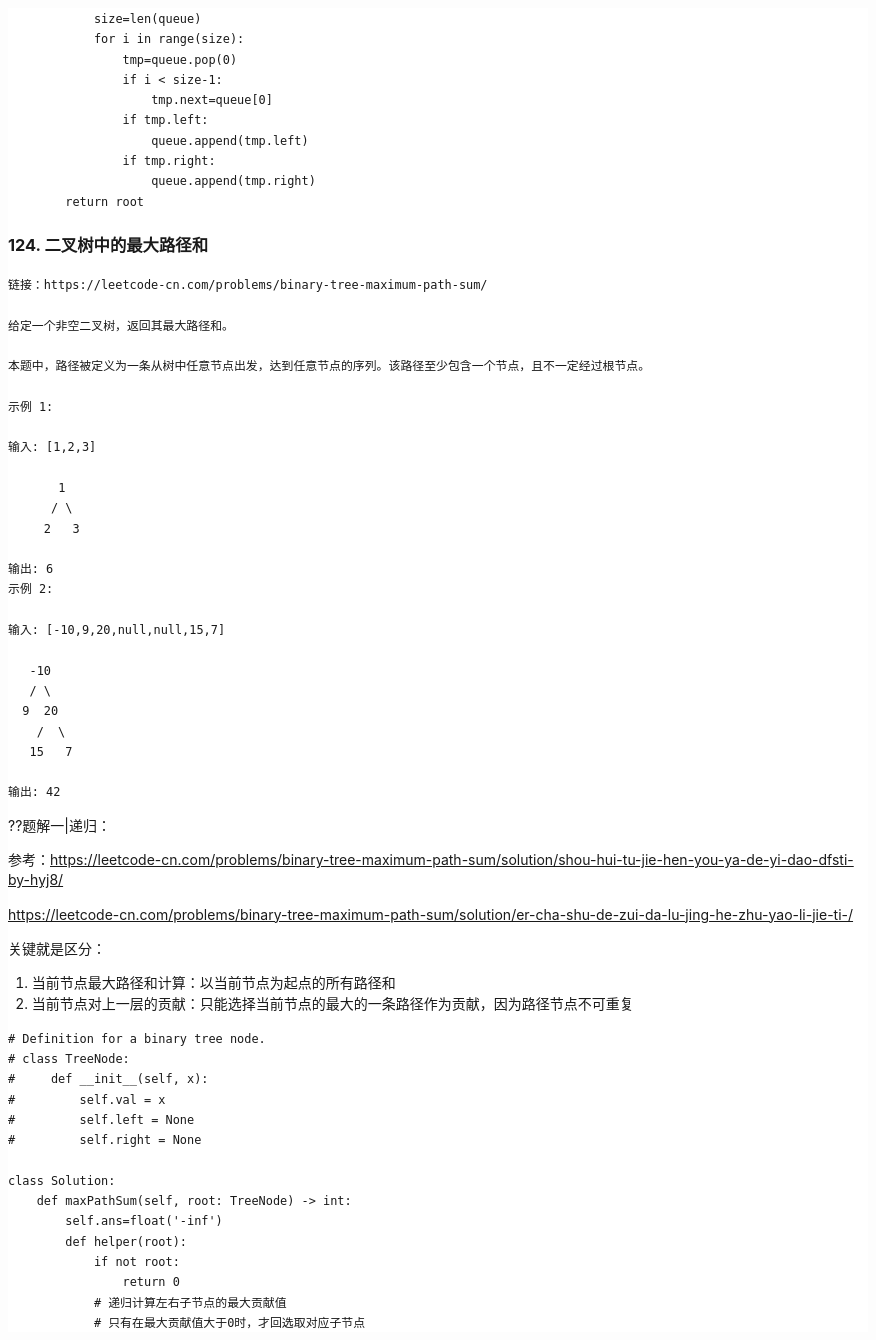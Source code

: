 ```
            size=len(queue)
            for i in range(size):
                tmp=queue.pop(0)
                if i < size-1:
                    tmp.next=queue[0]
                if tmp.left:
                    queue.append(tmp.left)
                if tmp.right:
                    queue.append(tmp.right)
        return root
```

### 124. 二叉树中的最大路径和
    链接：https://leetcode-cn.com/problems/binary-tree-maximum-path-sum/

    给定一个非空二叉树，返回其最大路径和。

    本题中，路径被定义为一条从树中任意节点出发，达到任意节点的序列。该路径至少包含一个节点，且不一定经过根节点。

    示例 1:

    输入: [1,2,3]

           1
          / \
         2   3

    输出: 6
    示例 2:

    输入: [-10,9,20,null,null,15,7]

       -10
       / \
      9  20
        /  \
       15   7

    输出: 42

??题解一|递归：

参考：https://leetcode-cn.com/problems/binary-tree-maximum-path-sum/solution/shou-hui-tu-jie-hen-you-ya-de-yi-dao-dfsti-by-hyj8/


https://leetcode-cn.com/problems/binary-tree-maximum-path-sum/solution/er-cha-shu-de-zui-da-lu-jing-he-zhu-yao-li-jie-ti-/

关键就是区分：

1. 当前节点最大路径和计算：以当前节点为起点的所有路径和
2. 当前节点对上一层的贡献：只能选择当前节点的最大的一条路径作为贡献，因为路径节点不可重复

```
# Definition for a binary tree node.
# class TreeNode:
#     def __init__(self, x):
#         self.val = x
#         self.left = None
#         self.right = None

class Solution:
    def maxPathSum(self, root: TreeNode) -> int:
        self.ans=float('-inf')
        def helper(root):
            if not root:
                return 0
            # 递归计算左右子节点的最大贡献值
            # 只有在最大贡献值大于0时，才回选取对应子节点
```